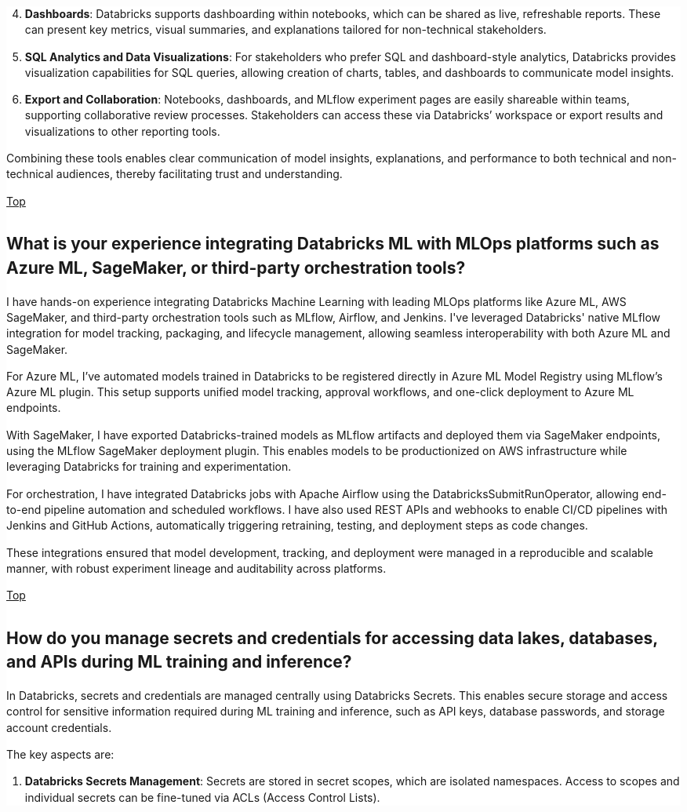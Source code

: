 4. **Dashboards**: Databricks supports dashboarding within notebooks, which can be shared as live, refreshable reports. These can present key metrics, visual summaries, and explanations tailored for non-technical stakeholders.

5. **SQL Analytics and Data Visualizations**: For stakeholders who prefer SQL and dashboard-style analytics, Databricks provides visualization capabilities for SQL queries, allowing creation of charts, tables, and dashboards to communicate model insights.

6. **Export and Collaboration**: Notebooks, dashboards, and MLflow experiment pages are easily shareable within teams, supporting collaborative review processes. Stakeholders can access these via Databricks’ workspace or export results and visualizations to other reporting tools.

Combining these tools enables clear communication of model insights, explanations, and performance to both technical and non-technical audiences, thereby facilitating trust and understanding.

[Top](#top)

## What is your experience integrating Databricks ML with MLOps platforms such as Azure ML, SageMaker, or third-party orchestration tools?
I have hands-on experience integrating Databricks Machine Learning with leading MLOps platforms like Azure ML, AWS SageMaker, and third-party orchestration tools such as MLflow, Airflow, and Jenkins. I've leveraged Databricks' native MLflow integration for model tracking, packaging, and lifecycle management, allowing seamless interoperability with both Azure ML and SageMaker.

For Azure ML, I’ve automated models trained in Databricks to be registered directly in Azure ML Model Registry using MLflow’s Azure ML plugin. This setup supports unified model tracking, approval workflows, and one-click deployment to Azure ML endpoints.

With SageMaker, I have exported Databricks-trained models as MLflow artifacts and deployed them via SageMaker endpoints, using the MLflow SageMaker deployment plugin. This enables models to be productionized on AWS infrastructure while leveraging Databricks for training and experimentation.

For orchestration, I have integrated Databricks jobs with Apache Airflow using the DatabricksSubmitRunOperator, allowing end-to-end pipeline automation and scheduled workflows. I have also used REST APIs and webhooks to enable CI/CD pipelines with Jenkins and GitHub Actions, automatically triggering retraining, testing, and deployment steps as code changes.

These integrations ensured that model development, tracking, and deployment were managed in a reproducible and scalable manner, with robust experiment lineage and auditability across platforms.

[Top](#top)

## How do you manage secrets and credentials for accessing data lakes, databases, and APIs during ML training and inference?
In Databricks, secrets and credentials are managed centrally using Databricks Secrets. This enables secure storage and access control for sensitive information required during ML training and inference, such as API keys, database passwords, and storage account credentials.

The key aspects are:

1. **Databricks Secrets Management**: Secrets are stored in secret scopes, which are isolated namespaces. Access to scopes and individual secrets can be fine-tuned via ACLs (Access Control Lists).
